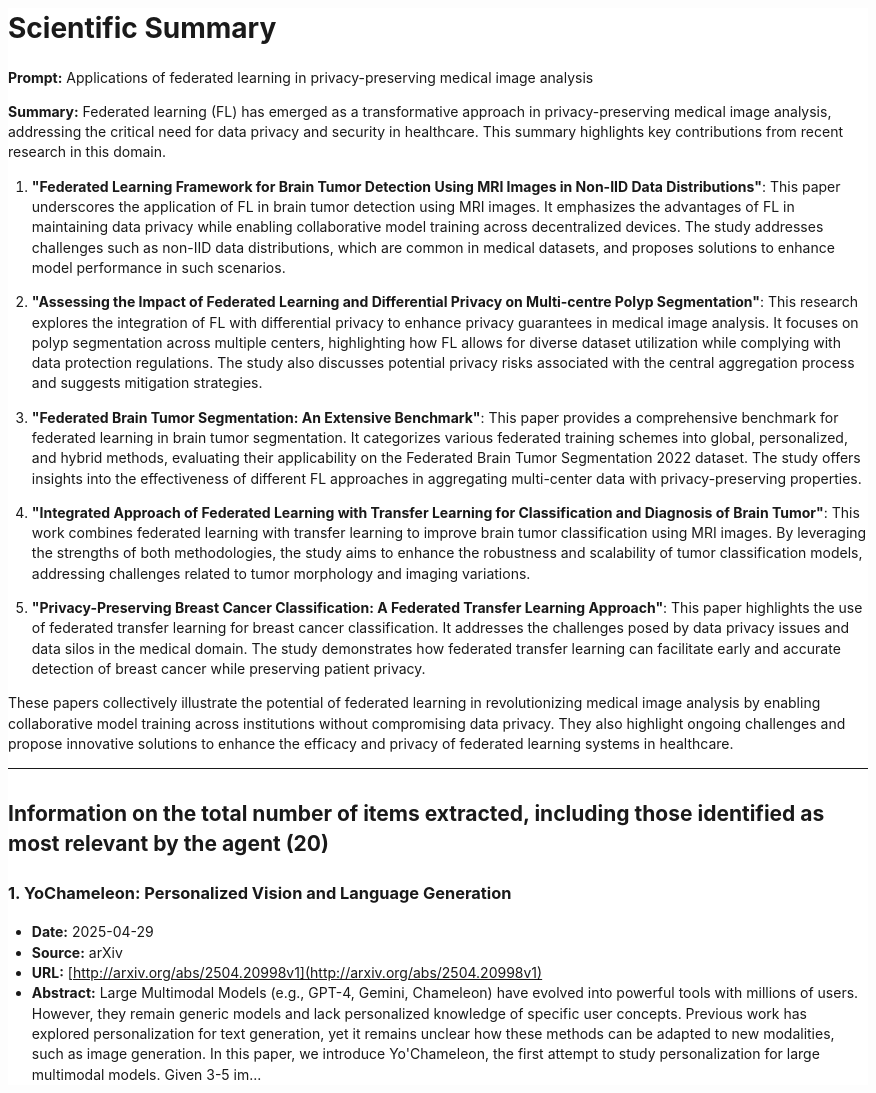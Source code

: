 # Scientific Summary

**Prompt:** Applications of federated learning in privacy-preserving medical image analysis

**Summary:**
Federated learning (FL) has emerged as a transformative approach in privacy-preserving medical image analysis, addressing the critical need for data privacy and security in healthcare. This summary highlights key contributions from recent research in this domain.

1. **"Federated Learning Framework for Brain Tumor Detection Using MRI Images in Non-IID Data Distributions"**: This paper underscores the application of FL in brain tumor detection using MRI images. It emphasizes the advantages of FL in maintaining data privacy while enabling collaborative model training across decentralized devices. The study addresses challenges such as non-IID data distributions, which are common in medical datasets, and proposes solutions to enhance model performance in such scenarios.

2. **"Assessing the Impact of Federated Learning and Differential Privacy on Multi-centre Polyp Segmentation"**: This research explores the integration of FL with differential privacy to enhance privacy guarantees in medical image analysis. It focuses on polyp segmentation across multiple centers, highlighting how FL allows for diverse dataset utilization while complying with data protection regulations. The study also discusses potential privacy risks associated with the central aggregation process and suggests mitigation strategies.

3. **"Federated Brain Tumor Segmentation: An Extensive Benchmark"**: This paper provides a comprehensive benchmark for federated learning in brain tumor segmentation. It categorizes various federated training schemes into global, personalized, and hybrid methods, evaluating their applicability on the Federated Brain Tumor Segmentation 2022 dataset. The study offers insights into the effectiveness of different FL approaches in aggregating multi-center data with privacy-preserving properties.

4. **"Integrated Approach of Federated Learning with Transfer Learning for Classification and Diagnosis of Brain Tumor"**: This work combines federated learning with transfer learning to improve brain tumor classification using MRI images. By leveraging the strengths of both methodologies, the study aims to enhance the robustness and scalability of tumor classification models, addressing challenges related to tumor morphology and imaging variations.

5. **"Privacy-Preserving Breast Cancer Classification: A Federated Transfer Learning Approach"**: This paper highlights the use of federated transfer learning for breast cancer classification. It addresses the challenges posed by data privacy issues and data silos in the medical domain. The study demonstrates how federated transfer learning can facilitate early and accurate detection of breast cancer while preserving patient privacy.

These papers collectively illustrate the potential of federated learning in revolutionizing medical image analysis by enabling collaborative model training across institutions without compromising data privacy. They also highlight ongoing challenges and propose innovative solutions to enhance the efficacy and privacy of federated learning systems in healthcare.

---

## Information on the total number of items extracted, including those identified as most relevant by the agent (20)

### 1. YoChameleon: Personalized Vision and Language Generation
- **Date:** 2025-04-29
- **Source:** arXiv
- **URL:** [http://arxiv.org/abs/2504.20998v1](http://arxiv.org/abs/2504.20998v1)
- **Abstract:** Large Multimodal Models (e.g., GPT-4, Gemini, Chameleon) have evolved into
powerful tools with millions of users. However, they remain generic models and
lack personalized knowledge of specific user concepts. Previous work has
explored personalization for text generation, yet it remains unclear how these
methods can be adapted to new modalities, such as image generation. In this
paper, we introduce Yo'Chameleon, the first attempt to study personalization
for large multimodal models. Given 3-5 im...
